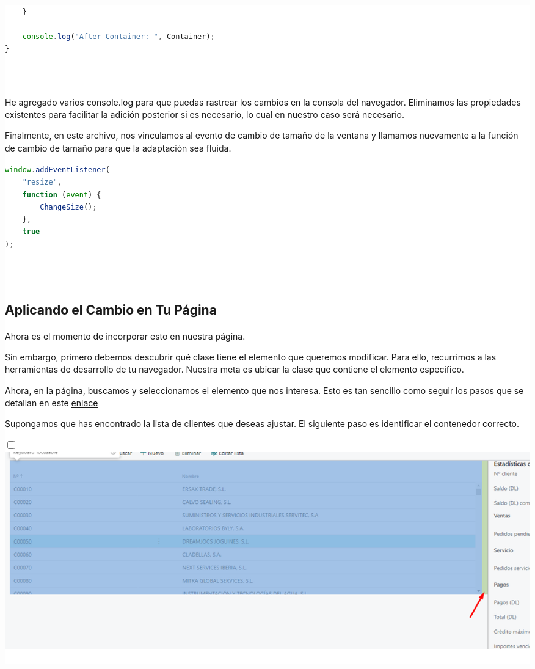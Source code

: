 ```javascript
    }

    console.log("After Container: ", Container);
}
```

<br><br>

He agregado varios console.log para que puedas rastrear los cambios en la consola del navegador. Eliminamos las propiedades existentes para facilitar la adición posterior si es necesario, lo cual en nuestro caso será necesario.

Finalmente, en este archivo, nos vinculamos al evento de cambio de tamaño de la ventana y llamamos nuevamente a la función de cambio de tamaño para que la adaptación sea fluida.

```javascript
window.addEventListener(
    "resize",
    function (event) {
        ChangeSize();
    },
    true
);
```

<br><br>

## Aplicando el Cambio en Tu Página

Ahora es el momento de incorporar esto en nuestra página.

Sin embargo, primero debemos descubrir qué clase tiene el elemento que queremos modificar. Para ello, recurrimos a las herramientas de desarrollo de tu navegador. Nuestra meta es ubicar la clase que contiene el elemento específico.

Ahora, en la página, buscamos y seleccionamos el elemento que nos interesa. Esto es tan sencillo como seguir los pasos que se detallan en este [enlace](/boveda/como-saber-el-id-de-las-partes-de-una-web)

Supongamos que has encontrado la lista de clientes que deseas ajustar. El siguiente paso es identificar el contenedor correcto.

<input type="checkbox" id="image-checkbox-03" class="image-checkbox">
<label for="image-checkbox-03"  class="image-label">
    <img class="img-container" src="/assets/img/posts/cambiar-alto-y-ancho-elementos-bc/imagen03.png">
</label>
<br><br>
